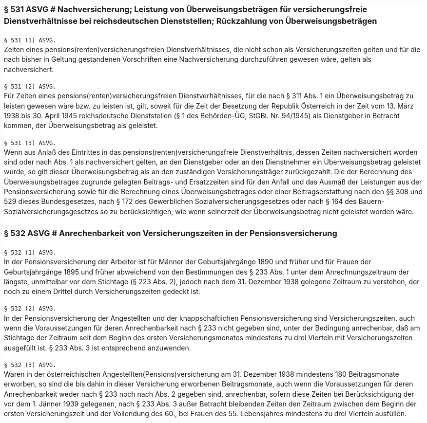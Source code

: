 ### § 531 ASVG # Nachversicherung; Leistung von Überweisungsbeträgen für versicherungsfreie Dienstverhältnisse bei reichsdeutschen Dienststellen; Rückzahlung von Überweisungsbeträgen

`§ 531 (1) ASVG.`  
Zeiten eines pensions(renten)versicherungsfreien Dienstverhältnisses, die nicht schon als Versicherungszeiten gelten und für die nach bisher in Geltung gestandenen Vorschriften eine Nachversicherung durchzuführen gewesen wäre, gelten als nachversichert.

`§ 531 (2) ASVG.`  
Für Zeiten eines pensions(renten)versicherungsfreien Dienstverhältnisses, für die nach § 311 Abs. 1 ein Überweisungsbetrag zu leisten gewesen wäre bzw. zu leisten ist, gilt, soweit für die Zeit der Besetzung der Republik Österreich in der Zeit vom 13. März 1938 bis 30. April 1945 reichsdeutsche Dienststellen (§ 1 des Behörden-ÜG, StGBl. Nr. 94/1945) als Dienstgeber in Betracht kommen, der Überweisungsbetrag als geleistet.

`§ 531 (3) ASVG.`  
Wenn aus Anlaß des Eintrittes in das pensions(renten)versicherungsfreie Dienstverhältnis, dessen Zeiten nachversichert worden sind oder nach Abs. 1 als nachversichert gelten, an den Dienstgeber oder an den Dienstnehmer ein Überweisungsbetrag geleistet wurde, so gilt dieser Überweisungsbetrag als an den zuständigen Versicherungsträger zurückgezahlt. Die der Berechnung des Überweisungsbetrages zugrunde gelegten Beitrags- und Ersatzzeiten sind für den Anfall und das Ausmaß der Leistungen aus der Pensionsversicherung sowie für die Berechnung eines Überweisungsbetrages oder einer Beitragserstattung nach den §§ 308 und 529 dieses Bundesgesetzes, nach § 172 des Gewerblichen Sozialversicherungsgesetzes oder nach § 164 des Bauern-Sozialversicherungsgesetzes so zu berücksichtigen, wie wenn seinerzeit der Überweisungsbetrag nicht geleistet worden wäre.

### § 532 ASVG # Anrechenbarkeit von Versicherungszeiten in der Pensionsversicherung

`§ 532 (1) ASVG.`  
In der Pensionsversicherung der Arbeiter ist für Männer der Geburtsjahrgänge 1890 und früher und für Frauen der Geburtsjahrgänge 1895 und früher abweichend von den Bestimmungen des § 233 Abs. 1 unter dem Anrechnungszeitraum der längste, unmittelbar vor dem Stichtage (§ 223 Abs. 2), jedoch nach dem 31. Dezember 1938 gelegene Zeitraum zu verstehen, der noch zu einem Drittel durch Versicherungszeiten gedeckt ist.

`§ 532 (2) ASVG.`  
In der Pensionsversicherung der Angestellten und der knappschaftlichen Pensionsversicherung sind Versicherungszeiten, auch wenn die Voraussetzungen für deren Anrechenbarkeit nach § 233 nicht gegeben sind, unter der Bedingung anrechenbar, daß am Stichtage der Zeitraum seit dem Beginn des ersten Versicherungsmonates mindestens zu drei Vierteln mit Versicherungszeiten ausgefüllt ist. § 233 Abs. 3 ist entsprechend anzuwenden.

`§ 532 (3) ASVG.`  
Waren in der österreichischen Angestellten(Pensions)versicherung am 31. Dezember 1938 mindestens 180 Beitragsmonate erworben, so sind die bis dahin in dieser Versicherung erworbenen Beitragsmonate, auch wenn die Voraussetzungen für deren Anrechenbarkeit weder nach § 233 noch nach Abs. 2 gegeben sind, anrechenbar, sofern diese Zeiten bei Berücksichtigung der vor dem 1. Jänner 1939 gelegenen, nach § 233 Abs. 3 außer Betracht bleibenden Zeiten den Zeitraum zwischen dem Beginn der ersten Versicherungszeit und der Vollendung des 60., bei Frauen des 55. Lebensjahres mindestens zu drei Vierteln ausfüllen.
